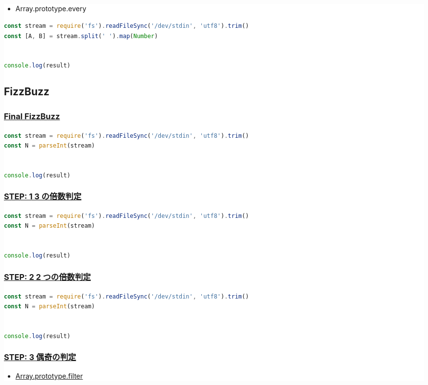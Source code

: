 - Array.prototype.every

```js
const stream = require('fs').readFileSync('/dev/stdin', 'utf8').trim()
const [A, B] = stream.split(' ').map(Number)


console.log(result)
```

## FizzBuzz

### [Final FizzBuzz](https://paiza.jp/works/mondai/conditions_branch/conditions_branch__mod_boss/edit?language_uid=javascript&t=082b6f654111a6f8cab278b2fb9fd459)


```js
const stream = require('fs').readFileSync('/dev/stdin', 'utf8').trim()
const N = parseInt(stream)


console.log(result)
```

### [STEP: 1 3 の倍数判定](https://paiza.jp/works/mondai/conditions_branch/conditions_branch__mod_step1/edit?language_uid=javascript)
```js
const stream = require('fs').readFileSync('/dev/stdin', 'utf8').trim()
const N = parseInt(stream)


console.log(result)
```

### [STEP: 2 2 つの倍数判定](https://paiza.jp/works/mondai/conditions_branch/conditions_branch__mod_step2/edit?language_uid=javascript)

```js
const stream = require('fs').readFileSync('/dev/stdin', 'utf8').trim()
const N = parseInt(stream)


console.log(result)
```

### [STEP: 3 偶奇の判定](https://paiza.jp/works/mondai/conditions_branch/conditions_branch__mod_step3/edit?language_uid=javascript)

- [Array.prototype.filter](https://developer.mozilla.org/ja/docs/Web/JavaScript/Reference/Global_Objects/Array/filter)
